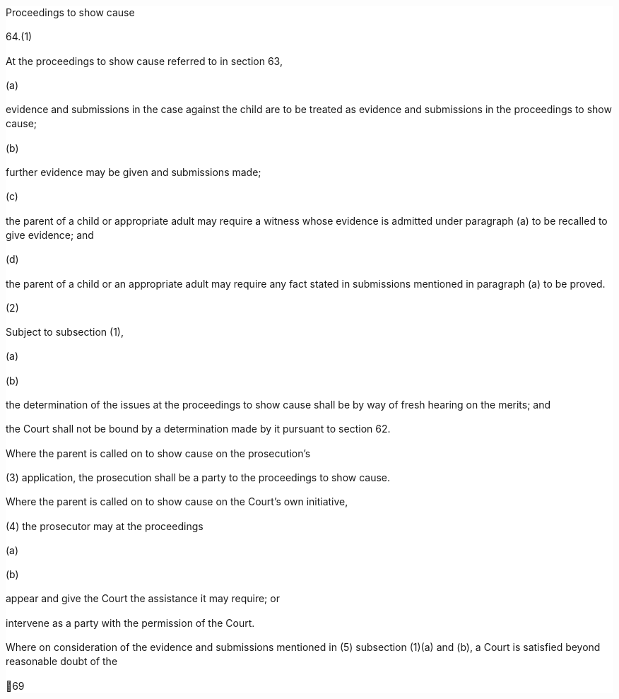 Proceedings to show cause

64.(1)

At the proceedings to show cause referred to in section 63,

(a)

evidence and submissions in the case against the child are to be treated
as evidence and submissions in the proceedings to show cause;

(b)

further evidence may be given and submissions made;

(c)

the parent of a child or appropriate adult may require a witness whose
evidence  is  admitted  under  paragraph  (a)  to  be  recalled  to  give
evidence; and

(d)

the parent of a child or an appropriate adult may require any fact stated
in submissions mentioned in paragraph (a) to be proved.

(2)

Subject to subsection (1),

(a)

(b)

the determination of the issues at the proceedings to show cause shall
be by way of fresh hearing on the merits; and

the Court shall not be bound by a determination made by it pursuant to
section 62.

Where  the  parent  is  called  on  to  show  cause  on  the  prosecution’s

(3)
application, the prosecution shall be a party to the proceedings to show cause.

Where the parent is called on to show cause on the Court’s own initiative,

(4)
the prosecutor may at the proceedings

(a)

(b)

appear and give the Court the assistance it may require; or

intervene as a party with the permission of the Court.

Where  on  consideration  of  the  evidence  and  submissions  mentioned  in
(5)
subsection (1)(a) and (b), a Court is satisfied beyond reasonable doubt of the

69
